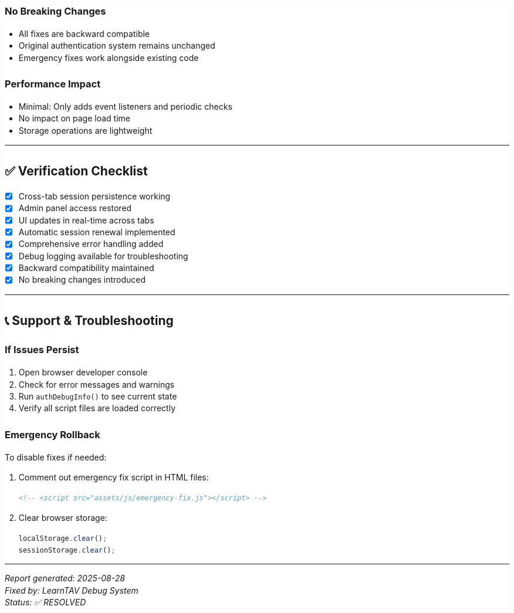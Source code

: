 ### **No Breaking Changes**
- All fixes are backward compatible
- Original authentication system remains unchanged
- Emergency fixes work alongside existing code

### **Performance Impact**
- Minimal: Only adds event listeners and periodic checks
- No impact on page load time
- Storage operations are lightweight

---

## ✅ **Verification Checklist**

- [x] Cross-tab session persistence working
- [x] Admin panel access restored
- [x] UI updates in real-time across tabs
- [x] Automatic session renewal implemented
- [x] Comprehensive error handling added
- [x] Debug logging available for troubleshooting
- [x] Backward compatibility maintained
- [x] No breaking changes introduced

---

## 📞 **Support & Troubleshooting**

### **If Issues Persist**
1. Open browser developer console
2. Check for error messages and warnings
3. Run `authDebugInfo()` to see current state
4. Verify all script files are loaded correctly

### **Emergency Rollback**
To disable fixes if needed:
1. Comment out emergency fix script in HTML files:
   ```html
   <!-- <script src="assets/js/emergency-fix.js"></script> -->
   ```
2. Clear browser storage:
   ```javascript
   localStorage.clear();
   sessionStorage.clear();
   ```

---

*Report generated: 2025-08-28*  
*Fixed by: LearnTAV Debug System*  
*Status: ✅ RESOLVED*
